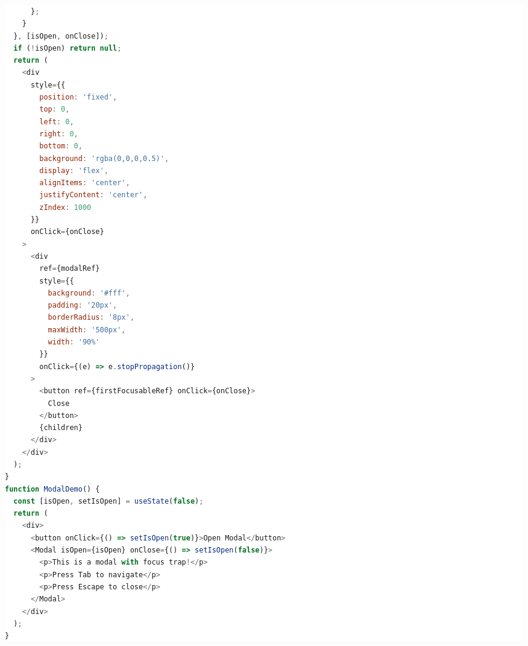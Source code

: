 ```javascript
      };
    }
  }, [isOpen, onClose]);
  if (!isOpen) return null;
  return (
    <div 
      style={{
        position: 'fixed',
        top: 0,
        left: 0,
        right: 0,
        bottom: 0,
        background: 'rgba(0,0,0,0.5)',
        display: 'flex',
        alignItems: 'center',
        justifyContent: 'center',
        zIndex: 1000
      }}
      onClick={onClose}
    >
      <div
        ref={modalRef}
        style={{
          background: '#fff',
          padding: '20px',
          borderRadius: '8px',
          maxWidth: '500px',
          width: '90%'
        }}
        onClick={(e) => e.stopPropagation()}
      >
        <button ref={firstFocusableRef} onClick={onClose}>
          Close
        </button>
        {children}
      </div>
    </div>
  );
}
function ModalDemo() {
  const [isOpen, setIsOpen] = useState(false);
  return (
    <div>
      <button onClick={() => setIsOpen(true)}>Open Modal</button>
      <Modal isOpen={isOpen} onClose={() => setIsOpen(false)}>
        <p>This is a modal with focus trap!</p>
        <p>Press Tab to navigate</p>
        <p>Press Escape to close</p>
      </Modal>
    </div>
  );
}
```
